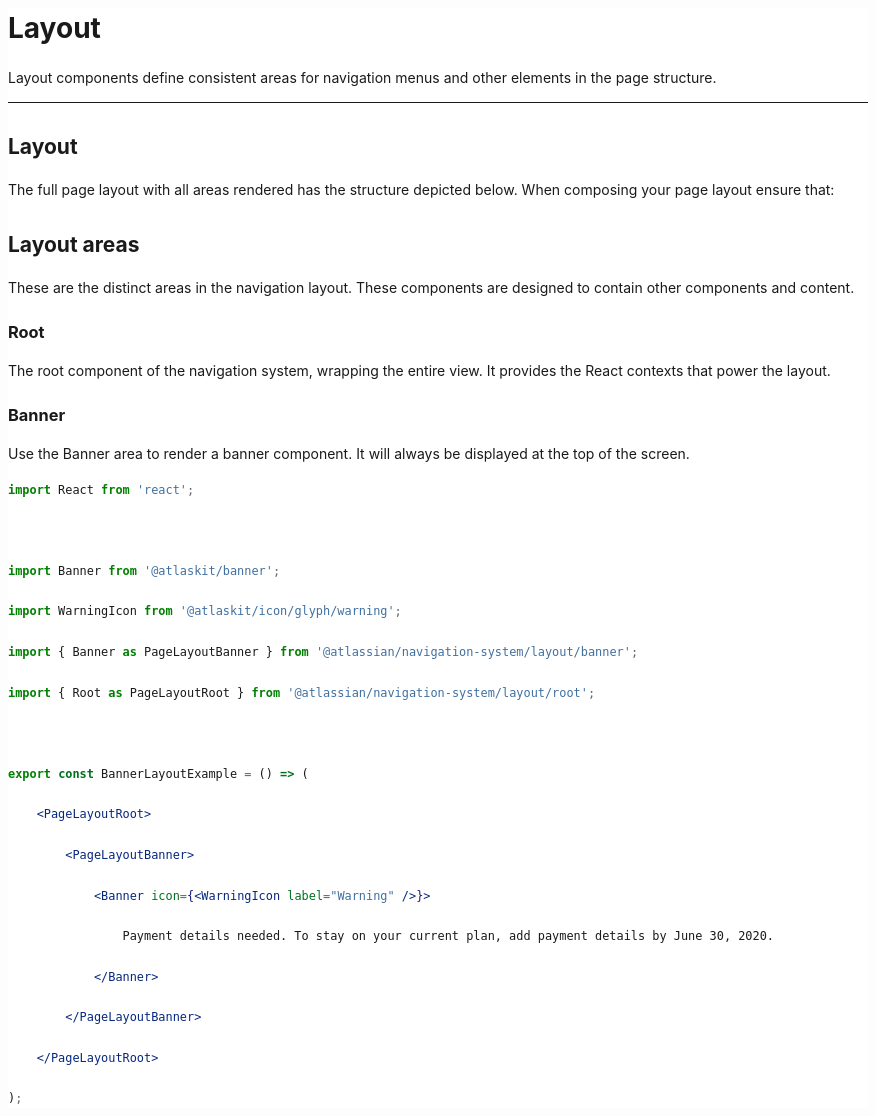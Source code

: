 # Layout

Layout components define consistent areas for navigation menus and other elements in the page structure.

---

## Layout

The full page layout with all areas rendered has the structure depicted below. When composing your page layout ensure that: 

## Layout areas

These are the distinct areas in the navigation layout. These components are designed to contain other components and content. 

### Root

The root component of the navigation system, wrapping the entire view. It provides the React contexts that power the layout. 

### Banner

Use the Banner area to render a banner component. It will always be displayed at the top of the screen. 

```jsx
import React from 'react';



import Banner from '@atlaskit/banner';

import WarningIcon from '@atlaskit/icon/glyph/warning';

import { Banner as PageLayoutBanner } from '@atlassian/navigation-system/layout/banner';

import { Root as PageLayoutRoot } from '@atlassian/navigation-system/layout/root';



export const BannerLayoutExample = () => (

	<PageLayoutRoot>

		<PageLayoutBanner>

			<Banner icon={<WarningIcon label="Warning" />}>

				Payment details needed. To stay on your current plan, add payment details by June 30, 2020.

			</Banner>

		</PageLayoutBanner>

	</PageLayoutRoot>

);
```
